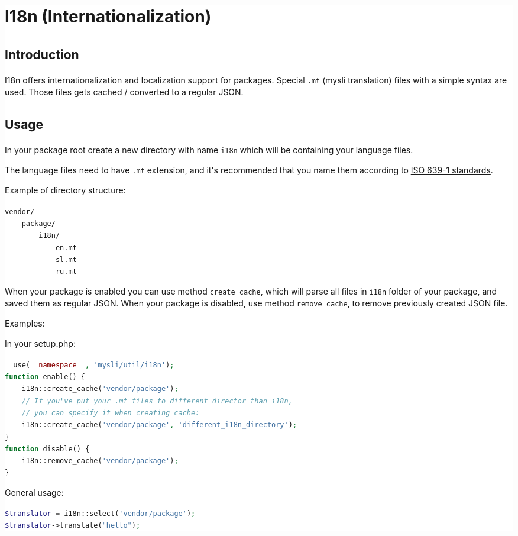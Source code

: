 # I18n (Internationalization)

## Introduction

I18n offers internationalization and localization support for packages.
Special `.mt` (mysli translation) files with a simple syntax are used.
Those files gets cached / converted to a regular JSON.

## Usage

In your package root create a new directory with name `i18n` which will be
containing your language files.

The language files need to have `.mt` extension, and it's recommended that
you name them according to
[ISO 639-1 standards](https://en.wikipedia.org/wiki/List_of_ISO_639-1_codes).

Example of directory structure:

```
vendor/
    package/
        i18n/
            en.mt
            sl.mt
            ru.mt
```

When your package is enabled you can use method `create_cache`, which will parse
all files in `i18n` folder of your package, and saved them as regular JSON.
When your package is disabled, use method `remove_cache`, to remove previously
created JSON file.

Examples:

In your setup.php:

```php
__use(__namespace__, 'mysli/util/i18n');
function enable() {
    i18n::create_cache('vendor/package');
    // If you've put your .mt files to different director than i18n,
    // you can specify it when creating cache:
    i18n::create_cache('vendor/package', 'different_i18n_directory');
}
function disable() {
    i18n::remove_cache('vendor/package');
}
```

General usage:

```php
$translator = i18n::select('vendor/package');
$translator->translate("hello");
```
